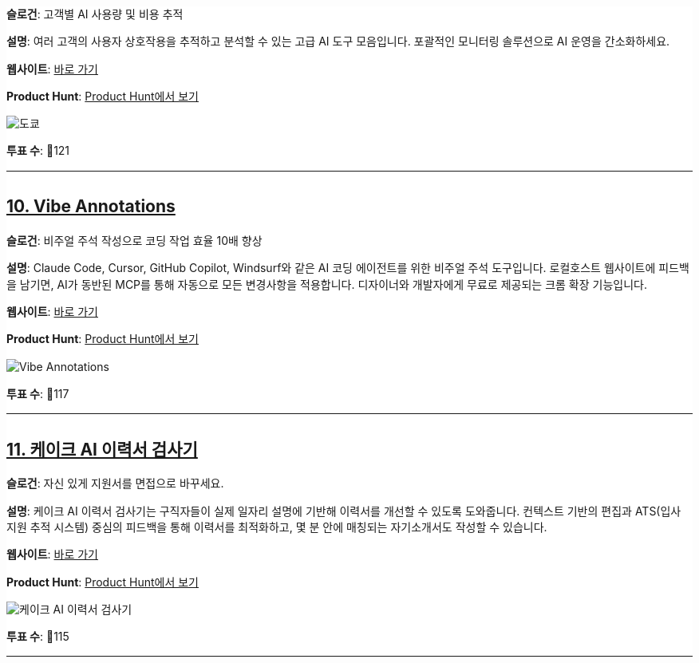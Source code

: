 **슬로건**: 고객별 AI 사용량 및 비용 추적

**설명**: 여러 고객의 사용자 상호작용을 추적하고 분석할 수 있는 고급 AI 도구 모음입니다. 포괄적인 모니터링 솔루션으로 AI 운영을 간소화하세요.

**웹사이트**: [바로 가기](https://www.producthunt.com/r/DW5XQVSZWJHAUQ?utm_campaign=producthunt-api&utm_medium=api-v2&utm_source=Application%3A+genexis+%28ID%3A+133272%29)

**Product Hunt**: [Product Hunt에서 보기](https://www.producthunt.com/products/tokyo?utm_campaign=producthunt-api&utm_medium=api-v2&utm_source=Application%3A+genexis+%28ID%3A+133272%29)

![도쿄]()

**투표 수**: 🔺121

---
## [10. Vibe Annotations](https://www.producthunt.com/products/vibe-annotations?utm_campaign=producthunt-api&utm_medium=api-v2&utm_source=Application%3A+genexis+%28ID%3A+133272%29)

**슬로건**: 비주얼 주석 작성으로 코딩 작업 효율 10배 향상

**설명**: Claude Code, Cursor, GitHub Copilot, Windsurf와 같은 AI 코딩 에이전트를 위한 비주얼 주석 도구입니다. 로컬호스트 웹사이트에 피드백을 남기면, AI가 동반된 MCP를 통해 자동으로 모든 변경사항을 적용합니다. 디자이너와 개발자에게 무료로 제공되는 크롬 확장 기능입니다.

**웹사이트**: [바로 가기](https://www.producthunt.com/r/OJIIBEZEQWCUGB?utm_campaign=producthunt-api&utm_medium=api-v2&utm_source=Application%3A+genexis+%28ID%3A+133272%29)

**Product Hunt**: [Product Hunt에서 보기](https://www.producthunt.com/products/vibe-annotations?utm_campaign=producthunt-api&utm_medium=api-v2&utm_source=Application%3A+genexis+%28ID%3A+133272%29)

![Vibe Annotations]()

**투표 수**: 🔺117

---
## [11. 케이크 AI 이력서 검사기](https://www.producthunt.com/products/cakeresume?utm_campaign=producthunt-api&utm_medium=api-v2&utm_source=Application%3A+genexis+%28ID%3A+133272%29)

**슬로건**: 자신 있게 지원서를 면접으로 바꾸세요.

**설명**: 케이크 AI 이력서 검사기는 구직자들이 실제 일자리 설명에 기반해 이력서를 개선할 수 있도록 도와줍니다. 컨텍스트 기반의 편집과 ATS(입사 지원 추적 시스템) 중심의 피드백을 통해 이력서를 최적화하고, 몇 분 안에 매칭되는 자기소개서도 작성할 수 있습니다.

**웹사이트**: [바로 가기](https://www.producthunt.com/r/DPKXZNE2X4RNN2?utm_campaign=producthunt-api&utm_medium=api-v2&utm_source=Application%3A+genexis+%28ID%3A+133272%29)

**Product Hunt**: [Product Hunt에서 보기](https://www.producthunt.com/products/cakeresume?utm_campaign=producthunt-api&utm_medium=api-v2&utm_source=Application%3A+genexis+%28ID%3A+133272%29)


![케이크 AI 이력서 검사기]()


**투표 수**: 🔺115

---